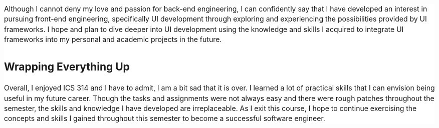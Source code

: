 Although I cannot deny my love and passion for back-end engineering, I can confidently say that I have developed an interest in pursuing front-end engineering, specifically UI development through exploring and experiencing the possibilities provided by UI frameworks. I hope and plan to dive deeper into UI development using the knowledge and skills I acquired to integrate UI frameworks into my personal and academic projects in the future.

## Wrapping Everything Up
Overall, I enjoyed ICS 314 and I have to admit, I am a bit sad that it is over. I learned a lot of practical skills that I can envision being useful in my future career. Though the tasks and assignments were not always easy and there were rough patches throughout the semester, the skills and knowledge I have developed are irreplaceable. As I exit this course, I hope to continue exercising the concepts and skills I gained throughout this semester to become a successful software engineer.
